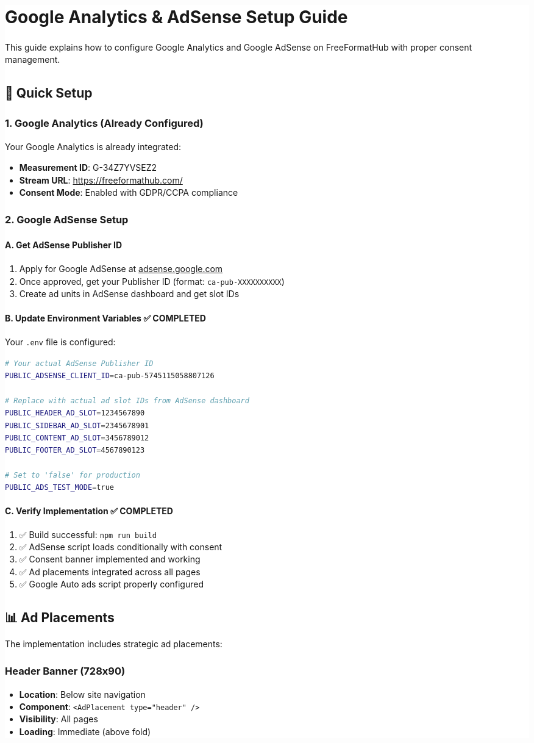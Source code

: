 # Google Analytics & AdSense Setup Guide

This guide explains how to configure Google Analytics and Google AdSense on FreeFormatHub with proper consent management.

## 🚀 Quick Setup

### 1. Google Analytics (Already Configured)

Your Google Analytics is already integrated:
- **Measurement ID**: G-34Z7YVSEZ2
- **Stream URL**: https://freeformathub.com/
- **Consent Mode**: Enabled with GDPR/CCPA compliance

### 2. Google AdSense Setup

#### A. Get AdSense Publisher ID
1. Apply for Google AdSense at [adsense.google.com](https://adsense.google.com)
2. Once approved, get your Publisher ID (format: `ca-pub-XXXXXXXXXX`)
3. Create ad units in AdSense dashboard and get slot IDs

#### B. Update Environment Variables ✅ COMPLETED
Your `.env` file is configured:
```bash
# Your actual AdSense Publisher ID
PUBLIC_ADSENSE_CLIENT_ID=ca-pub-5745115058807126

# Replace with actual ad slot IDs from AdSense dashboard
PUBLIC_HEADER_AD_SLOT=1234567890
PUBLIC_SIDEBAR_AD_SLOT=2345678901
PUBLIC_CONTENT_AD_SLOT=3456789012
PUBLIC_FOOTER_AD_SLOT=4567890123

# Set to 'false' for production
PUBLIC_ADS_TEST_MODE=true
```

#### C. Verify Implementation ✅ COMPLETED
1. ✅ Build successful: `npm run build`
2. ✅ AdSense script loads conditionally with consent
3. ✅ Consent banner implemented and working
4. ✅ Ad placements integrated across all pages
5. ✅ Google Auto ads script properly configured

## 📊 Ad Placements

The implementation includes strategic ad placements:

### Header Banner (728x90)
- **Location**: Below site navigation
- **Component**: `<AdPlacement type="header" />`
- **Visibility**: All pages
- **Loading**: Immediate (above fold)
